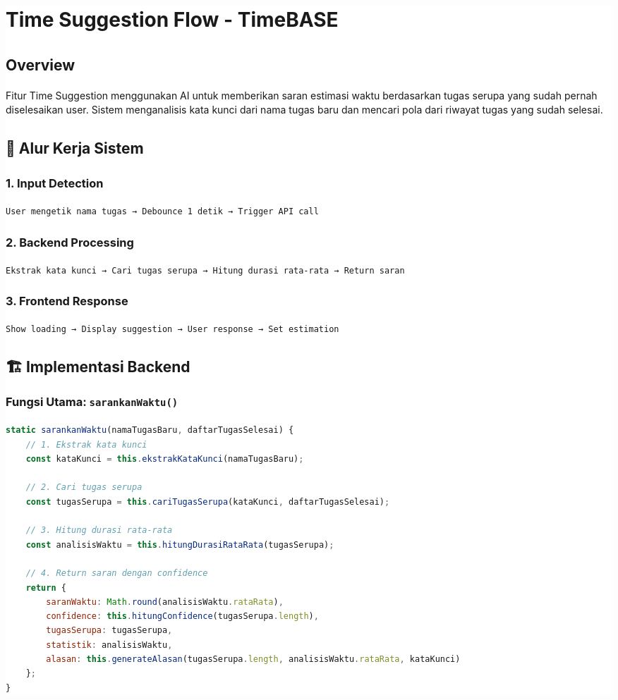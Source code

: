 # Time Suggestion Flow - TimeBASE

## Overview
Fitur Time Suggestion menggunakan AI untuk memberikan saran estimasi waktu berdasarkan tugas serupa yang sudah pernah diselesaikan user. Sistem menganalisis kata kunci dari nama tugas baru dan mencari pola dari riwayat tugas yang sudah selesai.

## 🔄 **Alur Kerja Sistem**

### 1. **Input Detection**
```
User mengetik nama tugas → Debounce 1 detik → Trigger API call
```

### 2. **Backend Processing**
```
Ekstrak kata kunci → Cari tugas serupa → Hitung durasi rata-rata → Return saran
```

### 3. **Frontend Response**
```
Show loading → Display suggestion → User response → Set estimation
```

## 🏗️ **Implementasi Backend**

### **Fungsi Utama: `sarankanWaktu()`**

```javascript
static sarankanWaktu(namaTugasBaru, daftarTugasSelesai) {
    // 1. Ekstrak kata kunci
    const kataKunci = this.ekstrakKataKunci(namaTugasBaru);
    
    // 2. Cari tugas serupa
    const tugasSerupa = this.cariTugasSerupa(kataKunci, daftarTugasSelesai);
    
    // 3. Hitung durasi rata-rata
    const analisisWaktu = this.hitungDurasiRataRata(tugasSerupa);
    
    // 4. Return saran dengan confidence
    return {
        saranWaktu: Math.round(analisisWaktu.rataRata),
        confidence: this.hitungConfidence(tugasSerupa.length),
        tugasSerupa: tugasSerupa,
        statistik: analisisWaktu,
        alasan: this.generateAlasan(tugasSerupa.length, analisisWaktu.rataRata, kataKunci)
    };
}
```
